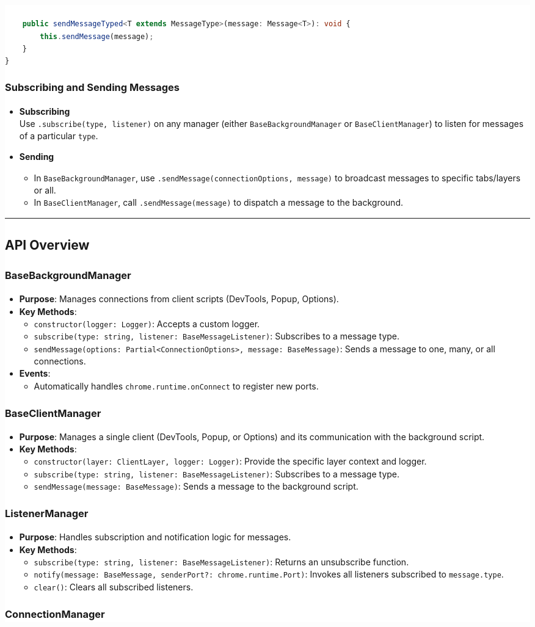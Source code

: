 ```ts
    
    public sendMessageTyped<T extends MessageType>(message: Message<T>): void {
        this.sendMessage(message);
    }
}
```

### Subscribing and Sending Messages

- **Subscribing**  
  Use `.subscribe(type, listener)` on any manager (either `BaseBackgroundManager` or `BaseClientManager`) to listen for messages of a particular `type`.

- **Sending**
  - In `BaseBackgroundManager`, use `.sendMessage(connectionOptions, message)` to broadcast messages to specific tabs/layers or all.
  - In `BaseClientManager`, call `.sendMessage(message)` to dispatch a message to the background.

---

## API Overview

### BaseBackgroundManager

- **Purpose**: Manages connections from client scripts (DevTools, Popup, Options).  
- **Key Methods**:  
  - `constructor(logger: Logger)`: Accepts a custom logger.  
  - `subscribe(type: string, listener: BaseMessageListener)`: Subscribes to a message type.  
  - `sendMessage(options: Partial<ConnectionOptions>, message: BaseMessage)`: Sends a message to one, many, or all connections.  
- **Events**:  
  - Automatically handles `chrome.runtime.onConnect` to register new ports.

### BaseClientManager

- **Purpose**: Manages a single client (DevTools, Popup, or Options) and its communication with the background script.  
- **Key Methods**:  
  - `constructor(layer: ClientLayer, logger: Logger)`: Provide the specific layer context and logger.  
  - `subscribe(type: string, listener: BaseMessageListener)`: Subscribes to a message type.  
  - `sendMessage(message: BaseMessage)`: Sends a message to the background script.

### ListenerManager

- **Purpose**: Handles subscription and notification logic for messages.  
- **Key Methods**:  
  - `subscribe(type: string, listener: BaseMessageListener)`: Returns an unsubscribe function.  
  - `notify(message: BaseMessage, senderPort?: chrome.runtime.Port)`: Invokes all listeners subscribed to `message.type`.  
  - `clear()`: Clears all subscribed listeners.

### ConnectionManager

